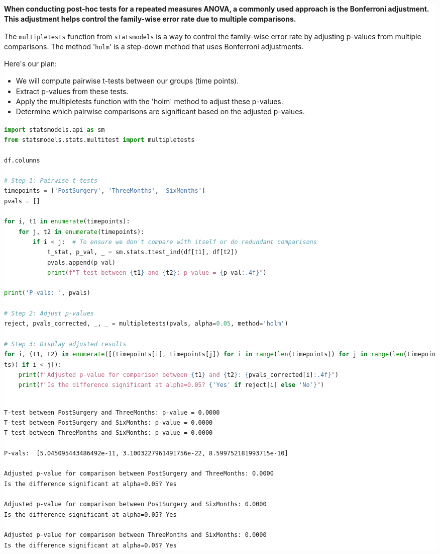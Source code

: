 **When conducting post-hoc tests for a repeated measures ANOVA, a commonly used approach is the Bonferroni adjustment. This adjustment helps control the family-wise error rate due to multiple comparisons.**

The `multipletests` function from `statsmodels` is a way to control the family-wise error rate by adjusting p-values from multiple comparisons. The method '`holm`' is a step-down method that uses Bonferroni adjustments.

Here's our plan:
- We will compute pairwise t-tests between our groups (time points).
- Extract p-values from these tests.
- Apply the multipletests function with the 'holm' method to adjust these p-values.
- Determine which pairwise comparisons are significant based on the adjusted p-values.

```python
import statsmodels.api as sm
from statsmodels.stats.multitest import multipletests

df.columns

# Step 1: Pairwise t-tests
timepoints = ['PostSurgery', 'ThreeMonths', 'SixMonths']
pvals = []

for i, t1 in enumerate(timepoints):
    for j, t2 in enumerate(timepoints):
        if i < j:  # To ensure we don't compare with itself or do redundant comparisons
            t_stat, p_val, _ = sm.stats.ttest_ind(df[t1], df[t2])
            pvals.append(p_val)
            print(f"T-test between {t1} and {t2}: p-value = {p_val:.4f}")

print('P-vals: ', pvals)

# Step 2: Adjust p-values
reject, pvals_corrected, _, _ = multipletests(pvals, alpha=0.05, method='holm')

# Step 3: Display adjusted results
for i, (t1, t2) in enumerate([(timepoints[i], timepoints[j]) for i in range(len(timepoints)) for j in range(len(timepoints)) if i < j]):
    print(f"Adjusted p-value for comparison between {t1} and {t2}: {pvals_corrected[i]:.4f}")
    print(f"Is the difference significant at alpha=0.05? {'Yes' if reject[i] else 'No'}")

```

```text

T-test between PostSurgery and ThreeMonths: p-value = 0.0000
T-test between PostSurgery and SixMonths: p-value = 0.0000
T-test between ThreeMonths and SixMonths: p-value = 0.0000

P-vals:  [5.045095443486492e-11, 3.1003227961491756e-22, 8.599752181993715e-10]

Adjusted p-value for comparison between PostSurgery and ThreeMonths: 0.0000
Is the difference significant at alpha=0.05? Yes

Adjusted p-value for comparison between PostSurgery and SixMonths: 0.0000
Is the difference significant at alpha=0.05? Yes

Adjusted p-value for comparison between ThreeMonths and SixMonths: 0.0000
Is the difference significant at alpha=0.05? Yes

```
